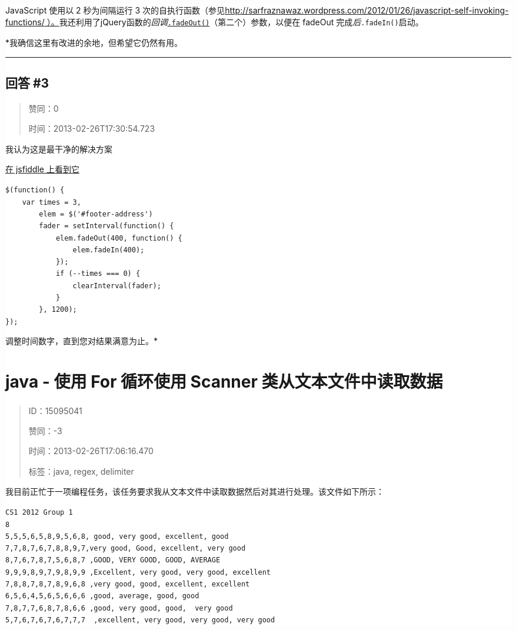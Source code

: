 JavaScript 使用以 2 秒为间隔运行 3 次的自执行函数（参见[http://sarfraznawaz.wordpress.com/2012/01/26/javascript-self-invoking-functions/ ）。](http://sarfraznawaz.wordpress.com/2012/01/26/javascript-self-invoking-functions/)我还利用了jQuery函数的*回调*[`.fadeOut()`](http://api.jquery.com/fadeOut/)（第二个）参数，以便在 fadeOut 完成*后*`.fadeIn()`启动。

 *我确信这里有改进的余地，但希望它仍然有用。

* * *

## 回答 #3

> 赞同：0
> 
> 时间：2013-02-26T17:30:54.723

我认为这是最干净的解决方案

[在 jsfiddle 上看到它](http://jsfiddle.net/SVtJV/19/)

```
$(function() {
    var times = 3,
        elem = $('#footer-address')
        fader = setInterval(function() {
            elem.fadeOut(400, function() {
                elem.fadeIn(400);
            });
            if (--times === 0) {
                clearInterval(fader);
            }
        }, 1200);
}); 
```

调整时间数字，直到您对结果满意为止。*

# java - 使用 For 循环使用 Scanner 类从文本文件中读取数据

> ID：15095041
> 
> 赞同：-3
> 
> 时间：2013-02-26T17:06:16.470
> 
> 标签：java, regex, delimiter

我目前正忙于一项编程任务，该任务要求我从文本文件中读取数据然后对其进行处理。该文件如下所示：

```
CS1 2012 Group 1
8
5,5,5,6,5,8,9,5,6,8, good, very good, excellent, good
7,7,8,7,6,7,8,8,9,7,very good, Good, excellent, very good
8,7,6,7,8,7,5,6,8,7 ,GOOD, VERY GOOD, GOOD, AVERAGE
9,9,9,8,9,7,9,8,9,9 ,Excellent, very good, very good, excellent
7,8,8,7,8,7,8,9,6,8 ,very good, good, excellent, excellent
6,5,6,4,5,6,5,6,6,6 ,good, average, good, good
7,8,7,7,6,8,7,8,6,6 ,good, very good, good,  very good
5,7,6,7,6,7,6,7,7,7  ,excellent, very good, very good, very good 
```
